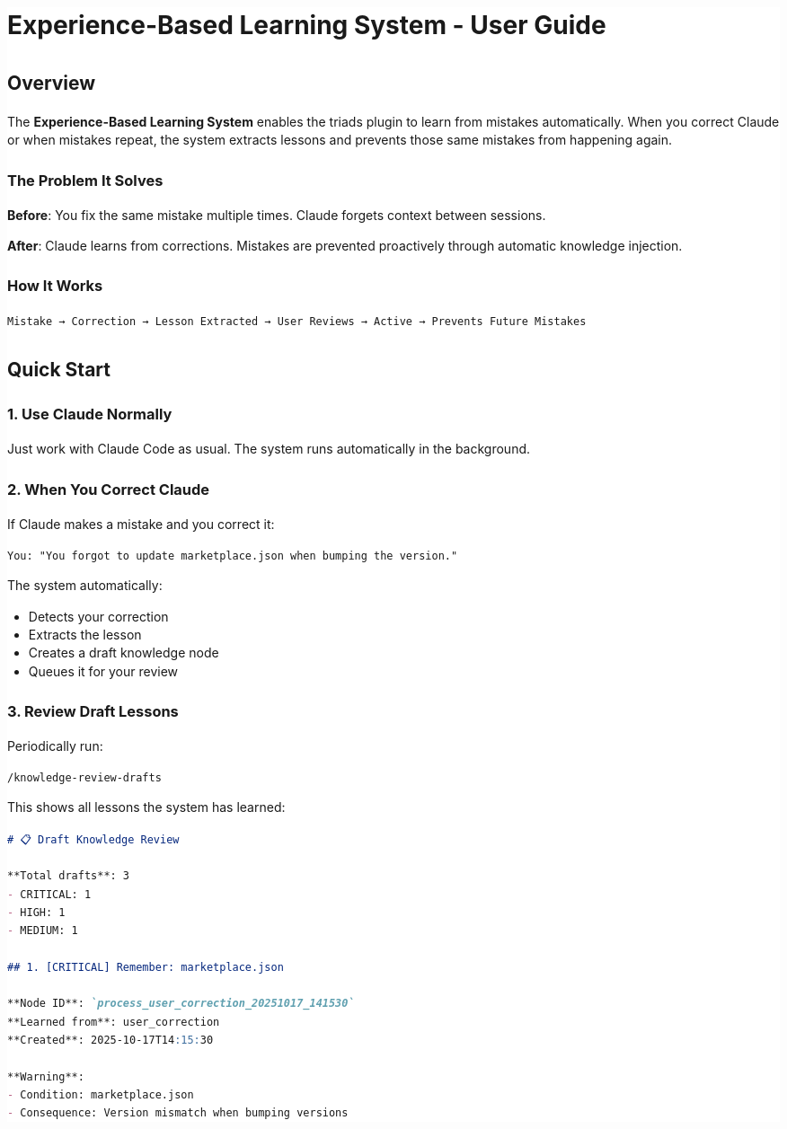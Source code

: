 # Experience-Based Learning System - User Guide

## Overview

The **Experience-Based Learning System** enables the triads plugin to learn from mistakes automatically. When you correct Claude or when mistakes repeat, the system extracts lessons and prevents those same mistakes from happening again.

### The Problem It Solves

**Before**: You fix the same mistake multiple times. Claude forgets context between sessions.

**After**: Claude learns from corrections. Mistakes are prevented proactively through automatic knowledge injection.

### How It Works

```
Mistake → Correction → Lesson Extracted → User Reviews → Active → Prevents Future Mistakes
```

## Quick Start

### 1. Use Claude Normally

Just work with Claude Code as usual. The system runs automatically in the background.

### 2. When You Correct Claude

If Claude makes a mistake and you correct it:
```
You: "You forgot to update marketplace.json when bumping the version."
```

The system automatically:
- Detects your correction
- Extracts the lesson
- Creates a draft knowledge node
- Queues it for your review

### 3. Review Draft Lessons

Periodically run:
```
/knowledge-review-drafts
```

This shows all lessons the system has learned:
```markdown
# 📋 Draft Knowledge Review

**Total drafts**: 3
- CRITICAL: 1
- HIGH: 1
- MEDIUM: 1

## 1. [CRITICAL] Remember: marketplace.json

**Node ID**: `process_user_correction_20251017_141530`
**Learned from**: user_correction
**Created**: 2025-10-17T14:15:30

**Warning**:
- Condition: marketplace.json
- Consequence: Version mismatch when bumping versions
```